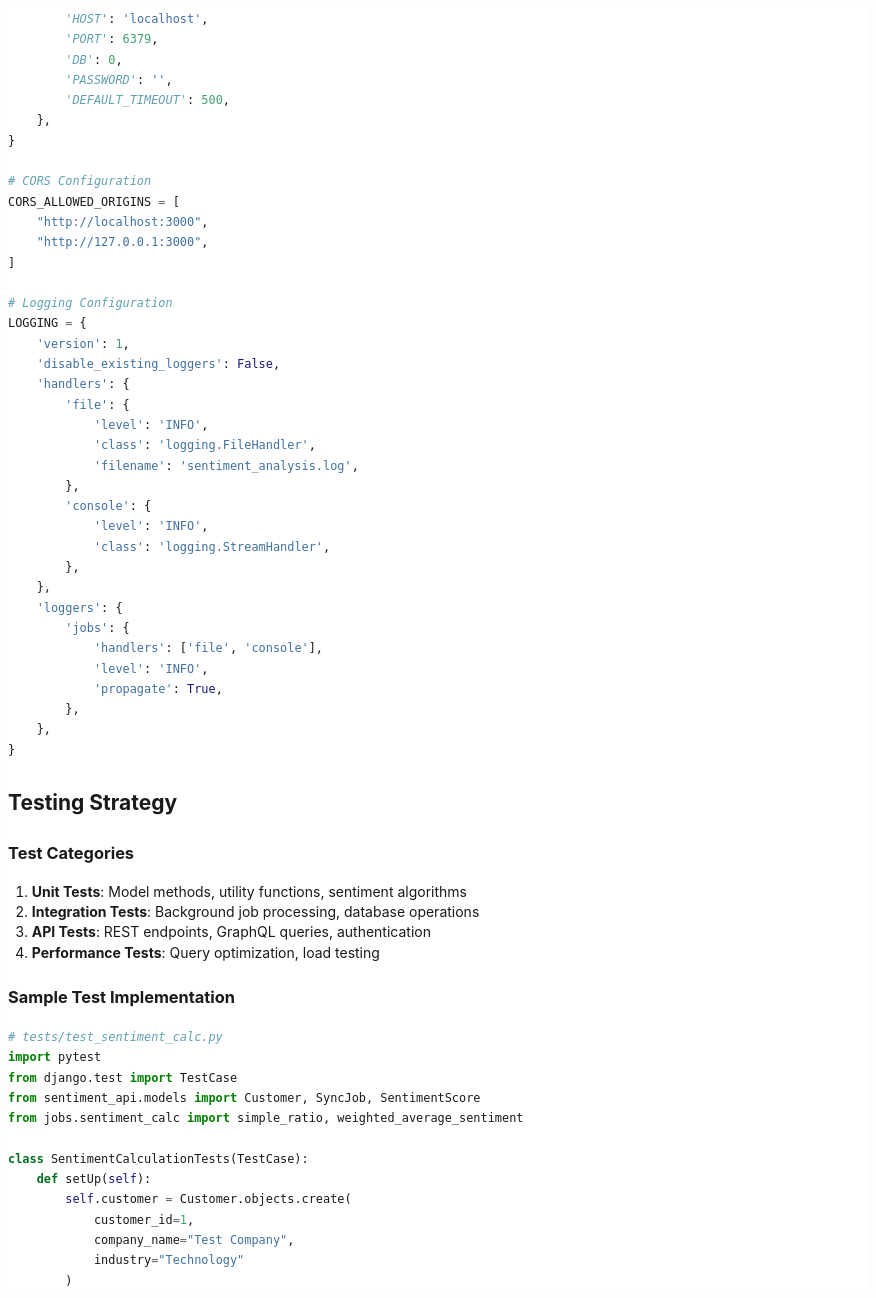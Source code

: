 ```python
        'HOST': 'localhost',
        'PORT': 6379,
        'DB': 0,
        'PASSWORD': '',
        'DEFAULT_TIMEOUT': 500,
    },
}

# CORS Configuration
CORS_ALLOWED_ORIGINS = [
    "http://localhost:3000",
    "http://127.0.0.1:3000",
]

# Logging Configuration
LOGGING = {
    'version': 1,
    'disable_existing_loggers': False,
    'handlers': {
        'file': {
            'level': 'INFO',
            'class': 'logging.FileHandler',
            'filename': 'sentiment_analysis.log',
        },
        'console': {
            'level': 'INFO',
            'class': 'logging.StreamHandler',
        },
    },
    'loggers': {
        'jobs': {
            'handlers': ['file', 'console'],
            'level': 'INFO',
            'propagate': True,
        },
    },
}
```

## Testing Strategy

### Test Categories
1. **Unit Tests**: Model methods, utility functions, sentiment algorithms
2. **Integration Tests**: Background job processing, database operations
3. **API Tests**: REST endpoints, GraphQL queries, authentication
4. **Performance Tests**: Query optimization, load testing

### Sample Test Implementation
```python
# tests/test_sentiment_calc.py
import pytest
from django.test import TestCase
from sentiment_api.models import Customer, SyncJob, SentimentScore
from jobs.sentiment_calc import simple_ratio, weighted_average_sentiment

class SentimentCalculationTests(TestCase):
    def setUp(self):
        self.customer = Customer.objects.create(
            customer_id=1,
            company_name="Test Company",
            industry="Technology"
        )
```